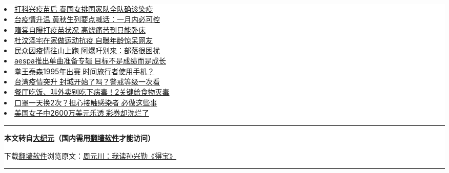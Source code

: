 <li><a href="https://github.com/hhpibc3339/djy/blob/master/gb/21/5/17/n12955545.md#1">打科兴疫苗后 泰国女排国家队全队确诊染疫</a></li>
<li><a href="https://github.com/hhpibc3339/djy/blob/master/gb/21/5/16/n12954101.md#1">台疫情升温 黄秋生列要点喊话：一月内必可控</a></li>
<li><a href="https://github.com/hhpibc3339/djy/blob/master/gb/21/5/16/n12953857.md#1">隋棠自曝打疫苗状况 高烧痛苦到只能卧床</a></li>
<li><a href="https://github.com/hhpibc3339/djy/blob/master/gb/21/5/17/n12956410.md#1">杜汶泽宅在家做运动抗疫 自曝年龄惊呆网友</a></li>
<li><a href="https://github.com/hhpibc3339/djy/blob/master/gb/21/5/17/n12954655.md#1">民众因疫情往山上跑 阿爆吁别来：部落很困扰</a></li>
<li><a href="https://github.com/hhpibc3339/djy/blob/master/gb/21/5/17/n12955287.md#1">aespa推出单曲准备专辑 目标不是成绩而是成长</a></li>
<li><a href="https://github.com/hhpibc3339/djy/blob/master/gb/21/5/16/n12953088.md#1">拳王泰森1995年出赛 时间旅行者使用手机？</a></li>
<li><a href="https://github.com/hhpibc3339/djy/blob/master/gb/21/5/17/n12954344.md#1">台湾疫情突升 封城开始了吗？警戒等级一次看</a></li>
<li><a href="https://github.com/hhpibc3339/djy/blob/master/gb/21/1/26/n12712049.md#1">餐厅吃饭、叫外卖别吃下病毒！2关键给食物灭毒</a></li>
<li><a href="https://github.com/hhpibc3339/djy/blob/master/gb/21/5/17/n12956077.md#1">口罩一天换2次？担心接触感染者 必做这些事</a></li>
<li><a href="https://github.com/hhpibc3339/djy/blob/master/gb/21/5/16/n12953268.md#1">美国女子中2600万美元乐透 彩券却洗烂了</a></li>
<hr>

<strong>本文转自<a href="https://www.epochtimes.com">大纪元</a>（国内需用<a href="https://github.com/hhpibc3339/www/blob/master/README.md#8">翻墙软件</a>才能访问）</strong><p>下载<a href="https://github.com/hhpibc3339/www/blob/master/README.md#8">翻墙软件</a>浏览原文：<a href="https://www.epochtimes.com/gb/5/12/20/n1160136.htm">周元川：我读孙兴勤《得宝》</a></p><hr>
